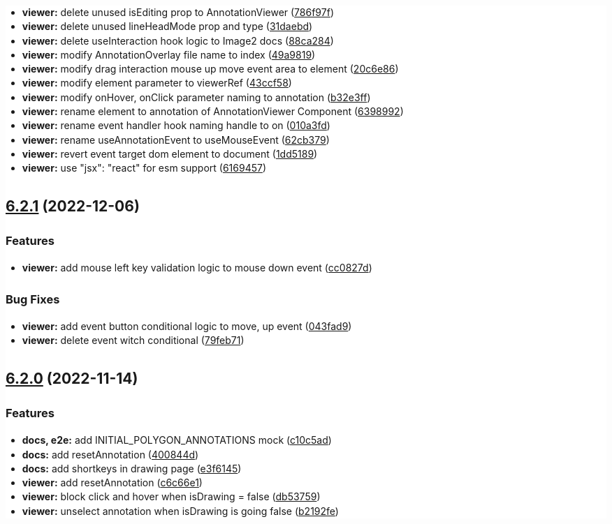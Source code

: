 - **viewer:** delete unused isEditing prop to AnnotationViewer ([786f97f](https://github.com/lunit-io/frontend-components/commit/786f97fd4f11843113084025f798d42f0f170660))
- **viewer:** delete unused lineHeadMode prop and type ([31daebd](https://github.com/lunit-io/frontend-components/commit/31daebd36da404b00ffa9cc4c45ab954d7789b45))
- **viewer:** delete useInteraction hook logic to Image2 docs ([88ca284](https://github.com/lunit-io/frontend-components/commit/88ca284392b096028cb47689936d1cd08831102d))
- **viewer:** modify AnnotationOverlay file name to index ([49a9819](https://github.com/lunit-io/frontend-components/commit/49a981982ef7294c1ba1880117d560cd46df8c2b))
- **viewer:** modify drag interaction mouse up move event area to element ([20c6e86](https://github.com/lunit-io/frontend-components/commit/20c6e86e6ab11b20096bf0eb13cd74f91b920c46))
- **viewer:** modify element parameter to viewerRef ([43ccf58](https://github.com/lunit-io/frontend-components/commit/43ccf5862be15cd0f68ee525a6ee664b04f3b203))
- **viewer:** modify onHover, onClick parameter naming to annotation ([b32e3ff](https://github.com/lunit-io/frontend-components/commit/b32e3ffcc84807fda3ef34438abf489ead40d5e9))
- **viewer:** rename element to annotation of AnnotationViewer Component ([6398992](https://github.com/lunit-io/frontend-components/commit/63989922135dd5db2b24e2a670ae898296430d18))
- **viewer:** rename event handler hook naming handle to on ([010a3fd](https://github.com/lunit-io/frontend-components/commit/010a3fd08ac914901b48847d473abeb75dcdded4))
- **viewer:** rename useAnnotationEvent to useMouseEvent ([62cb379](https://github.com/lunit-io/frontend-components/commit/62cb3790d399d3a19fadef4a4f1d0374ce731256))
- **viewer:** revert event target dom element to document ([1dd5189](https://github.com/lunit-io/frontend-components/commit/1dd5189db5513504f51a53d8e6b8aea9d92a9b89))
- **viewer:** use "jsx": "react" for esm support ([6169457](https://github.com/lunit-io/frontend-components/commit/6169457e300164a99a13a42021aa199fef045440))

## [6.2.1](https://github.com/lunit-io/frontend-components/compare/@lunit/insight-viewer@6.2.0...@lunit/insight-viewer@6.2.1) (2022-12-06)

### Features

- **viewer:** add mouse left key validation logic to mouse down event ([cc0827d](https://github.com/lunit-io/frontend-components/commit/cc0827da55c1c76aba5b7df23c699a8c251a6413))

### Bug Fixes

- **viewer:** add event button conditional logic to move, up event ([043fad9](https://github.com/lunit-io/frontend-components/commit/043fad9c84df8bab323769c7b548ccac23a8fb72))
- **viewer:** delete event witch conditional ([79feb71](https://github.com/lunit-io/frontend-components/commit/79feb71f3897100f55c9b97b08e3ea67c2f76830))

## [6.2.0](https://github.com/lunit-io/frontend-components/compare/@lunit/insight-viewer@6.1.2...@lunit/insight-viewer@6.2.0) (2022-11-14)

### Features

- **docs, e2e:** add INITIAL_POLYGON_ANNOTATIONS mock ([c10c5ad](https://github.com/lunit-io/frontend-components/commit/c10c5adcc796882df6cd1a383250e393f5a7a4bc))
- **docs:** add resetAnnotation ([400844d](https://github.com/lunit-io/frontend-components/commit/400844dc24b37f97a1791c7e13b548c29a6b6721))
- **docs:** add shortkeys in drawing page ([e3f6145](https://github.com/lunit-io/frontend-components/commit/e3f614577121b7f713dc5fe2dd977ae80b31bbe9))
- **viewer:** add resetAnnotation ([c6c66e1](https://github.com/lunit-io/frontend-components/commit/c6c66e1c6da58842d0c62f2a93e734f65aba5d9d))
- **viewer:** block click and hover when isDrawing = false ([db53759](https://github.com/lunit-io/frontend-components/commit/db5375927ed59bdd16f26ddee63940a4b29c4de1))
- **viewer:** unselect annotation when isDrawing is going false ([b2192fe](https://github.com/lunit-io/frontend-components/commit/b2192fec742d6d347d147290600243ccc3a54c54))
